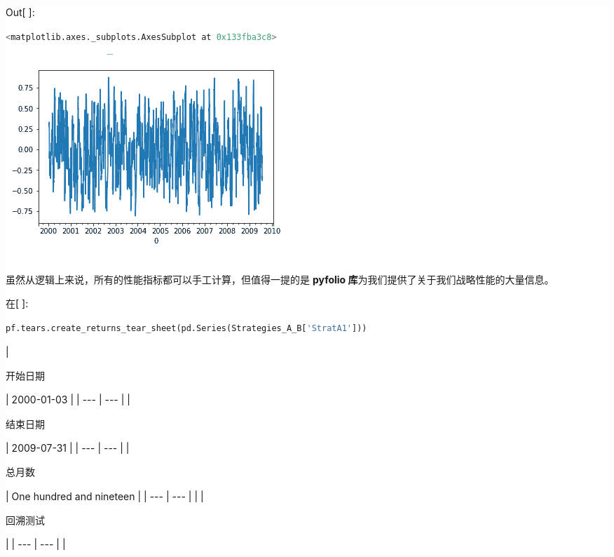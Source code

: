 Out[ ]:

```py
<matplotlib.axes._subplots.AxesSubplot at 0x133fba3c8>
```

![correlation 3](img/f9f4817ced58b038db28e9492810712c.png)

虽然从逻辑上来说，所有的性能指标都可以手工计算，但值得一提的是 **pyfolio 库**为我们提供了关于我们战略性能的大量信息。

在[ ]:

```py
pf.tears.create_returns_tear_sheet(pd.Series(Strategies_A_B['StratA1']))
```

| 

开始日期

 | 2000-01-03 |
| --- | --- |
| 

结束日期

 | 2009-07-31 |
| --- | --- |
| 

总月数

 | One hundred and nineteen |
| --- | --- |
|  | 

回溯测试

 |
| --- | --- |
| 
